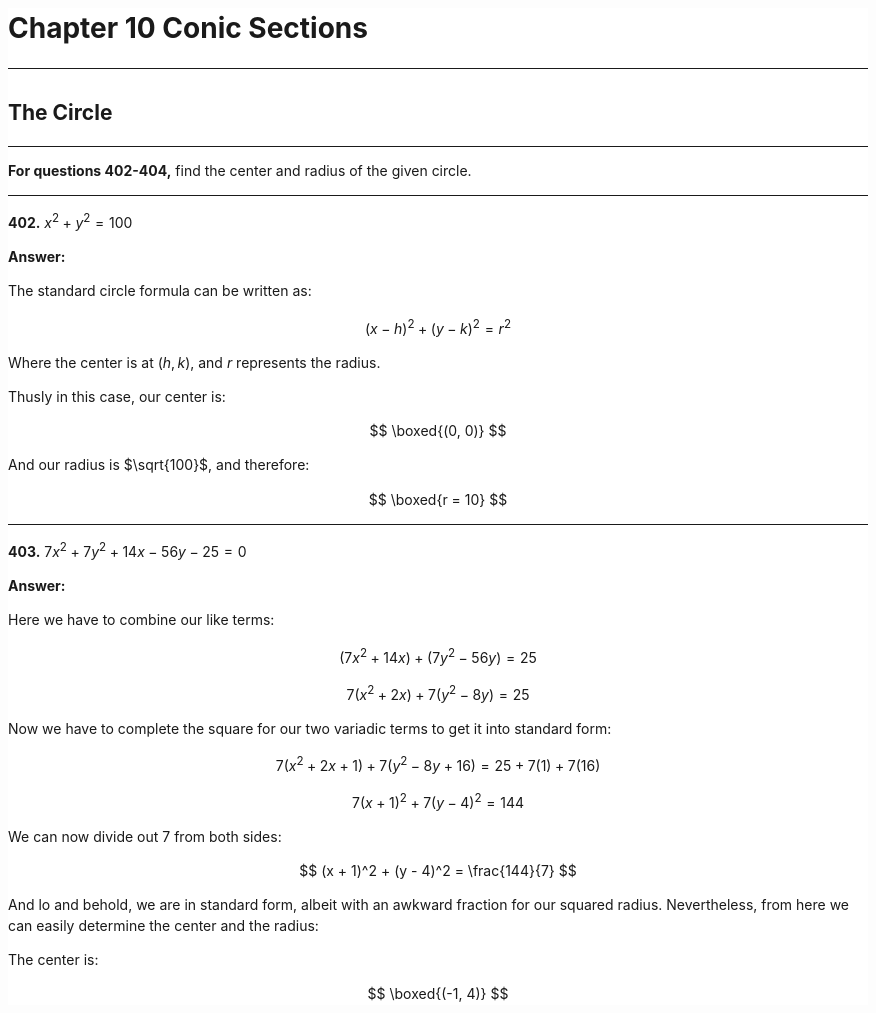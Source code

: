 # Chapter 10 Conic Sections

---

## The Circle

---

**For questions 402-404,** find the center and radius of the given circle.

---

**402.** $x^2 + y^2 = 100$

**Answer:**

The standard circle formula can be written as:

$$ (x - h)^2 + (y - k)^2 = r^2 $$

Where the center is at $(h, k)$, and $r$ represents the radius.

Thusly in this case, our center is:

$$ \boxed{(0, 0)} $$

And our radius is $\sqrt{100}$, and therefore:

$$ \boxed{r = 10} $$

---

**403.** $7x^2 + 7y^2 + 14x - 56y - 25 = 0$

**Answer:**

Here we have to combine our like terms:

$$ (7x^2 + 14x) + (7y^2 - 56y) = 25  $$

$$ 7(x^2 + 2x) + 7(y^2 - 8y) = 25 $$

Now we have to complete the square for our two variadic terms to get it into
standard form:

$$ 7(x^2 + 2x + 1) + 7(y^2 - 8y + 16) = 25 + 7(1) + 7(16) $$

$$ 7(x + 1)^2 + 7(y - 4)^2 = 144$$

We can now divide out $7$ from both sides:

$$ (x + 1)^2 + (y - 4)^2 = \frac{144}{7} $$

And lo and behold, we are in standard form, albeit with an awkward fraction for
our squared radius. Nevertheless, from here we can easily determine the center
and the radius:

The center is:

$$ \boxed{(-1, 4)} $$
